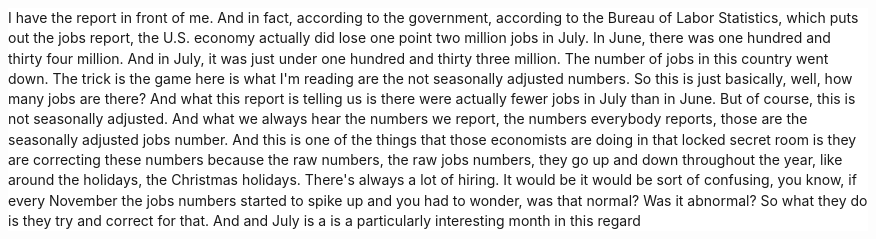 I have the report in
front of me.
And in fact, according
to the government,
according to the Bureau
of Labor Statistics,
which puts out the jobs
report, the U.S.
economy actually did
lose one point two
million jobs in July.
In June, there was
one hundred and thirty
four million.
And in July, it was
just under one hundred
and thirty three million.
The number of jobs in
this country went down.
The trick is the game
here is what I'm reading
are the not seasonally
adjusted numbers.
So this is just basically,
well, how many jobs
are there?
And what this report is
telling us is there
were actually fewer jobs
in July than in June.
But of course, this is
not seasonally adjusted.
And what we always hear
the numbers we report,
the numbers everybody
reports, those are the
seasonally adjusted
jobs number.
And this is one of the
things that those
economists are doing in
that locked secret room
is they are correcting
these numbers because
the raw numbers, the
raw jobs numbers, they
go up and down
throughout the year, like
around the holidays,
the Christmas holidays.
There's always a lot of hiring.
It would be it would be
sort of confusing, you know,
if every November
the jobs numbers
started to spike up
and you had to wonder,
was that normal?
Was it abnormal?
So what they do is they
try and correct for that.
And and July is a is
a particularly interesting
month in this regard